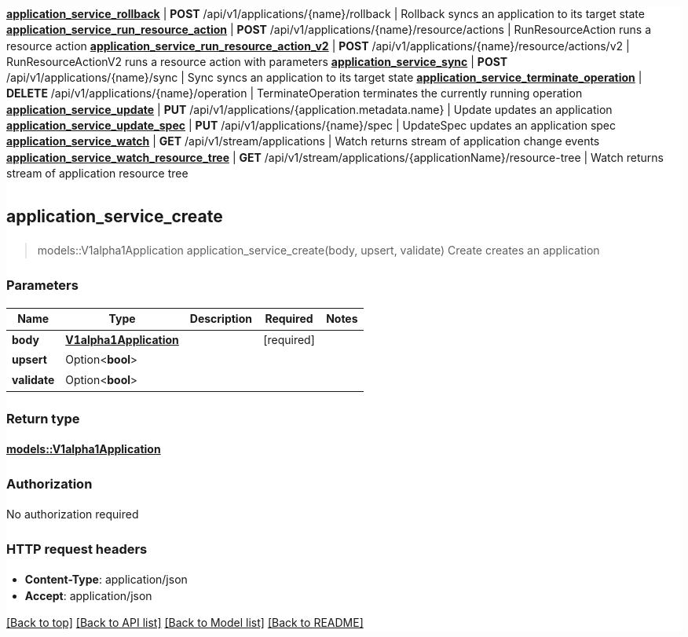 [**application_service_rollback**](ApplicationServiceApi.md#application_service_rollback) | **POST** /api/v1/applications/{name}/rollback | Rollback syncs an application to its target state
[**application_service_run_resource_action**](ApplicationServiceApi.md#application_service_run_resource_action) | **POST** /api/v1/applications/{name}/resource/actions | RunResourceAction runs a resource action
[**application_service_run_resource_action_v2**](ApplicationServiceApi.md#application_service_run_resource_action_v2) | **POST** /api/v1/applications/{name}/resource/actions/v2 | RunResourceActionV2 runs a resource action with parameters
[**application_service_sync**](ApplicationServiceApi.md#application_service_sync) | **POST** /api/v1/applications/{name}/sync | Sync syncs an application to its target state
[**application_service_terminate_operation**](ApplicationServiceApi.md#application_service_terminate_operation) | **DELETE** /api/v1/applications/{name}/operation | TerminateOperation terminates the currently running operation
[**application_service_update**](ApplicationServiceApi.md#application_service_update) | **PUT** /api/v1/applications/{application.metadata.name} | Update updates an application
[**application_service_update_spec**](ApplicationServiceApi.md#application_service_update_spec) | **PUT** /api/v1/applications/{name}/spec | UpdateSpec updates an application spec
[**application_service_watch**](ApplicationServiceApi.md#application_service_watch) | **GET** /api/v1/stream/applications | Watch returns stream of application change events
[**application_service_watch_resource_tree**](ApplicationServiceApi.md#application_service_watch_resource_tree) | **GET** /api/v1/stream/applications/{applicationName}/resource-tree | Watch returns stream of application resource tree



## application_service_create

> models::V1alpha1Application application_service_create(body, upsert, validate)
Create creates an application

### Parameters


Name | Type | Description  | Required | Notes
------------- | ------------- | ------------- | ------------- | -------------
**body** | [**V1alpha1Application**](V1alpha1Application.md) |  | [required] |
**upsert** | Option<**bool**> |  |  |
**validate** | Option<**bool**> |  |  |

### Return type

[**models::V1alpha1Application**](v1alpha1Application.md)

### Authorization

No authorization required

### HTTP request headers

- **Content-Type**: application/json
- **Accept**: application/json

[[Back to top]](#) [[Back to API list]](../README.md#documentation-for-api-endpoints) [[Back to Model list]](../README.md#documentation-for-models) [[Back to README]](../README.md)
